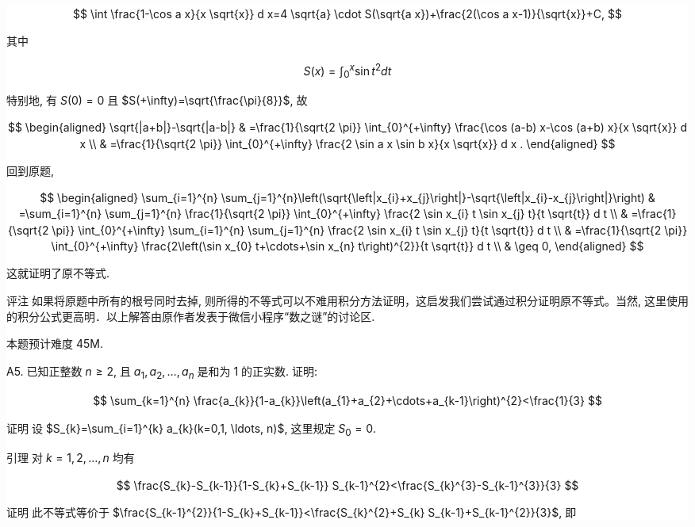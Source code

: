 $$
\int \frac{1-\cos a x}{x \sqrt{x}} d x=4 \sqrt{a} \cdot S(\sqrt{a x})+\frac{2(\cos a x-1)}{\sqrt{x}}+C,
$$

其中

$$
S(x)=\int_{0}^{x} \sin t^{2} d t
$$

特别地, 有 $S(0)=0$ 且 $S(+\infty)=\sqrt{\frac{\pi}{8}}$, 故

$$
\begin{aligned}
\sqrt{|a+b|}-\sqrt{|a-b|} & =\frac{1}{\sqrt{2 \pi}} \int_{0}^{+\infty} \frac{\cos (a-b) x-\cos (a+b) x}{x \sqrt{x}} d x \\
& =\frac{1}{\sqrt{2 \pi}} \int_{0}^{+\infty} \frac{2 \sin a x \sin b x}{x \sqrt{x}} d x .
\end{aligned}
$$

回到原题,

$$
\begin{aligned}
\sum_{i=1}^{n} \sum_{j=1}^{n}\left(\sqrt{\left|x_{i}+x_{j}\right|}-\sqrt{\left|x_{i}-x_{j}\right|}\right) & =\sum_{i=1}^{n} \sum_{j=1}^{n} \frac{1}{\sqrt{2 \pi}} \int_{0}^{+\infty} \frac{2 \sin x_{i} t \sin x_{j} t}{t \sqrt{t}} d t \\
& =\frac{1}{\sqrt{2 \pi}} \int_{0}^{+\infty} \sum_{i=1}^{n} \sum_{j=1}^{n} \frac{2 \sin x_{i} t \sin x_{j} t}{t \sqrt{t}} d t \\
& =\frac{1}{\sqrt{2 \pi}} \int_{0}^{+\infty} \frac{2\left(\sin x_{0} t+\cdots+\sin x_{n} t\right)^{2}}{t \sqrt{t}} d t \\
& \geq 0,
\end{aligned}
$$

这就证明了原不等式.

评注 如果将原题中所有的根号同时去掉, 则所得的不等式可以不难用积分方法证明，这启发我们尝试通过积分证明原不等式。当然, 这里使用的积分公式更高明．以上解答由原作者发表于微信小程序“数之谜”的讨论区.

本题预计难度 $45 \mathrm{M}$.

A5. 已知正整数 $n \geq 2$, 且 $a_{1}, a_{2}, \ldots, a_{n}$ 是和为 1 的正实数. 证明:

$$
\sum_{k=1}^{n} \frac{a_{k}}{1-a_{k}}\left(a_{1}+a_{2}+\cdots+a_{k-1}\right)^{2}<\frac{1}{3}
$$

证明 设 $S_{k}=\sum_{i=1}^{k} a_{k}(k=0,1, \ldots, n)$, 这里规定 $S_{0}=0$.

引理 对 $k=1,2, \ldots, n$ 均有

$$
\frac{S_{k}-S_{k-1}}{1-S_{k}+S_{k-1}} S_{k-1}^{2}<\frac{S_{k}^{3}-S_{k-1}^{3}}{3}
$$

证明 此不等式等价于 $\frac{S_{k-1}^{2}}{1-S_{k}+S_{k-1}}<\frac{S_{k}^{2}+S_{k} S_{k-1}+S_{k-1}^{2}}{3}$, 即
